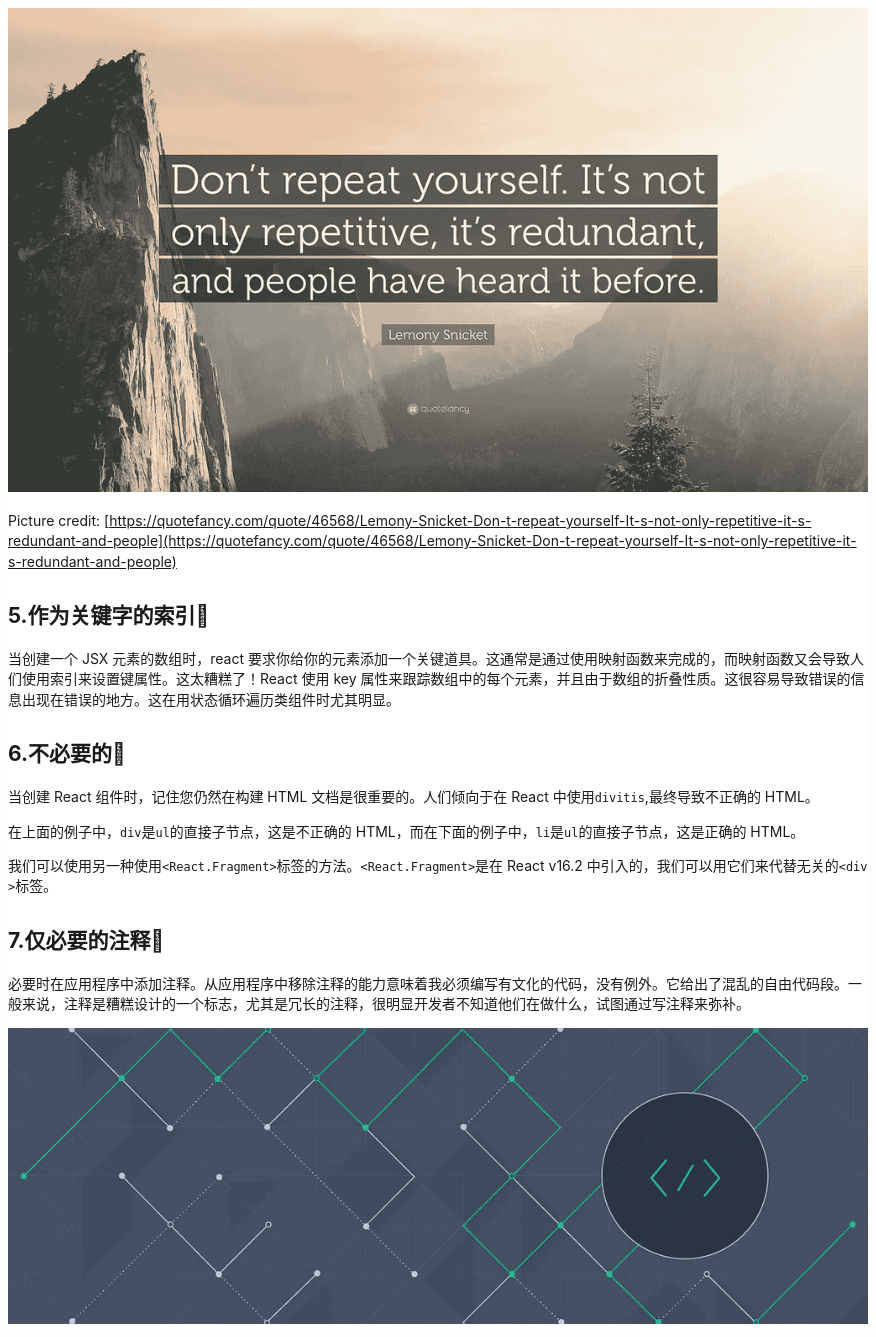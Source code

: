 ![](img/6fa473570bcca4c76661e21c3d7a02b6.png)

Picture credit: [https://quotefancy.com/quote/46568/Lemony-Snicket-Don-t-repeat-yourself-It-s-not-only-repetitive-it-s-redundant-and-people](https://quotefancy.com/quote/46568/Lemony-Snicket-Don-t-repeat-yourself-It-s-not-only-repetitive-it-s-redundant-and-people)

## 5.作为关键字的索引🔑

当创建一个 JSX 元素的数组时，react 要求你给你的元素添加一个关键道具。这通常是通过使用映射函数来完成的，而映射函数又会导致人们使用索引来设置键属性。这太糟糕了！React 使用 key 属性来跟踪数组中的每个元素，并且由于数组的折叠性质。这很容易导致错误的信息出现在错误的地方。这在用状态循环遍历类组件时尤其明显。

## 6.不必要的🚫

当创建 React 组件时，记住您仍然在构建 HTML 文档是很重要的。人们倾向于在 React 中使用`divitis`,最终导致不正确的 HTML。

在上面的例子中，`div`是`ul`的直接子节点，这是不正确的 HTML，而在下面的例子中，`li`是`ul`的直接子节点，这是正确的 HTML。

我们可以使用另一种使用`<React.Fragment>`标签的方法。`<React.Fragment>`是在 React v16.2 中引入的，我们可以用它们来代替无关的`<div>`标签。

## 7.仅必要的注释📝

必要时在应用程序中添加注释。从应用程序中移除注释的能力意味着我必须编写有文化的代码，没有例外。它给出了混乱的自由代码段。一般来说，注释是糟糕设计的一个标志，尤其是冗长的注释，很明显开发者不知道他们在做什么，试图通过写注释来弥补。

![](img/875bf82654cf64e4315c67887187cbb4.png)